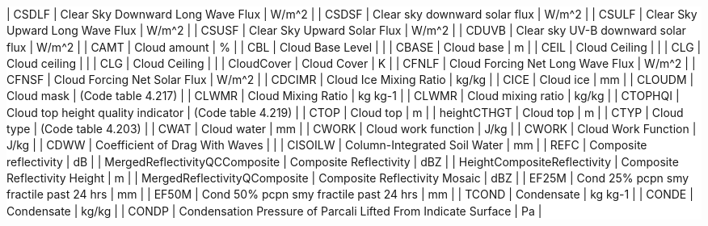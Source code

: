 | CSDLF | Clear Sky Downward Long Wave Flux | W/m^2 |
| CSDSF | Clear sky downward solar flux | W/m^2 |
| CSULF | Clear Sky Upward Long Wave Flux | W/m^2 |
| CSUSF | Clear Sky Upward Solar Flux | W/m^2 |
| CDUVB | Clear sky UV-B downward solar flux | W/m^2 |
| CAMT | Cloud amount | % |
| CBL | Cloud Base Level |  |
| CBASE | Cloud base | m |
| CEIL | Cloud Ceiling |  |
| CLG | Cloud ceiling |  |
| CLG | Cloud Ceiling |  |
| CloudCover | Cloud Cover | K |
| CFNLF | Cloud Forcing Net Long Wave Flux | W/m^2 |
| CFNSF | Cloud Forcing Net Solar Flux | W/m^2 |
| CDCIMR | Cloud Ice Mixing Ratio | kg/kg |
| CICE | Cloud ice | mm |
| CLOUDM | Cloud mask | (Code table 4.217) |
| CLWMR | Cloud Mixing Ratio | kg kg-1 |
| CLWMR | Cloud mixing ratio | kg/kg |
| CTOPHQI | Cloud top height quality indicator | (Code table 4.219) |
| CTOP | Cloud top | m |
| heightCTHGT | Cloud top | m |
| CTYP | Cloud type | (Code table 4.203) |
| CWAT | Cloud water | mm |
| CWORK | Cloud work function | J/kg |
| CWORK | Cloud Work Function | J/kg |
| CDWW | Coefficient of Drag With Waves |  |
| CISOILW | Column-Integrated Soil Water | mm |
| REFC | Composite reflectivity | dB |
| MergedReflectivityQCComposite | Composite Reflectivity | dBZ |
| HeightCompositeReflectivity | Composite Reflectivity Height | m |
| MergedReflectivityQComposite | Composite Reflectivity Mosaic | dBZ |
| EF25M | Cond 25% pcpn smy fractile past 24 hrs | mm |
| EF50M | Cond 50% pcpn smy fractile past 24 hrs | mm |
| TCOND | Condensate | kg kg-1 |
| CONDE | Condensate | kg/kg |
| CONDP | Condensation Pressure of Parcali Lifted From Indicate Surface | Pa |